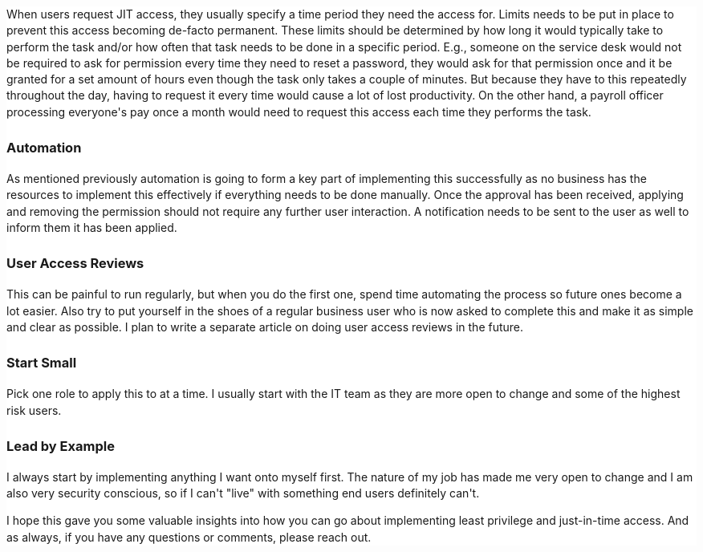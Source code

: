 When users request JIT access, they usually specify a time period they need the access for. Limits needs to be put in place to prevent this access becoming de-facto permanent. These limits should be determined by how long it would typically take to perform the task and/or how often that task needs to be done in a specific period. E.g., someone on the service desk would not be required to ask for permission every time they need to reset a password, they would ask for that permission once and it be granted for a set amount of hours even though the task only takes a couple of minutes. But because they have to this repeatedly throughout the day, having to request it every time would cause a lot of lost productivity. On the other hand, a payroll officer processing everyone's pay once a month would need to request this access each time they performs the task.
### Automation
As mentioned previously automation is going to form a key part of implementing this successfully as no business has the resources to implement this effectively if everything needs to be done manually. Once the approval has been received, applying and removing the permission should not require any further user interaction. A notification needs to be sent to the user as well to inform them it has been applied.
### User Access Reviews
This can be painful to run regularly, but when you do the first one, spend time automating the process so future ones become a lot easier. Also try to put yourself in the shoes of a regular business user who is now asked to complete this and make it as simple and clear as possible. I plan to write a separate article on doing user access reviews in the future.
### Start Small
Pick one role to apply this to at a time. I usually start with the IT team as they are more open to change and some of the highest risk users.
### Lead by Example
I always start by implementing anything I want onto myself first. The nature of my job has made me very open to change and I am also very security conscious, so if I can't "live" with something end users definitely can't.

I hope this gave you some valuable insights into how you can go about implementing least privilege and just-in-time access.
And as always, if you have any questions or comments, please reach out.